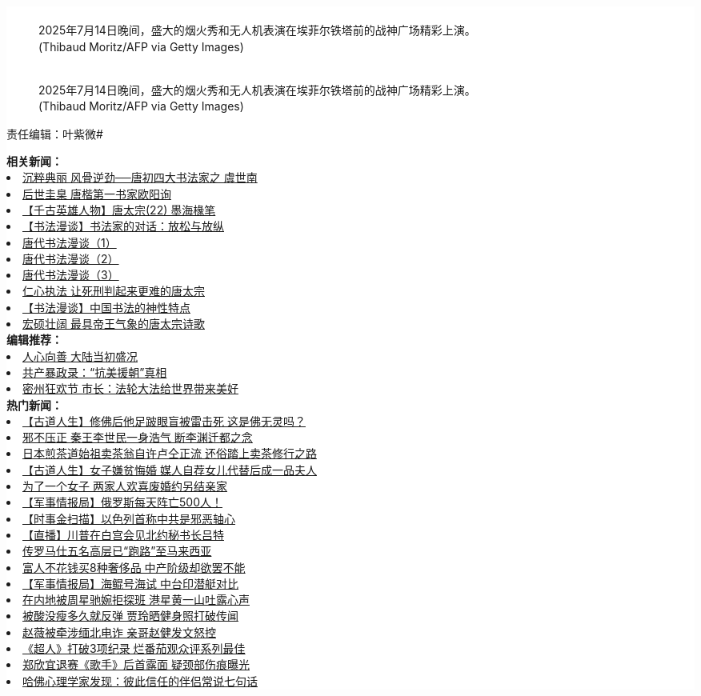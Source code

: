 <figure id="attachment_14551797" aria-describedby="caption-attachment-14551797" style="width: 600px" class="wp-caption aligncenter"><a target="_blank" href="https://i.epochtimes.com/assets/uploads/2025/07/id14551797-GettyImages-2224525580.jpg"><img decoding="async" class=" wp-image-14551797" src="https://i.epochtimes.com/assets/uploads/2025/07/id14551797-GettyImages-2224525580.jpg" alt="" width="600" b="392" /></a><figcaption id="caption-attachment-14551797" class="wp-caption-text">2025年7月14日晚间，盛大的烟火秀和无人机表演在埃菲尔铁塔前的战神广场精彩上演。(Thibaud Moritz/AFP via Getty Images)</figcaption></figure>
<figure id="attachment_14551795" aria-describedby="caption-attachment-14551795" style="width: 600px" class="wp-caption aligncenter"><a target="_blank" href="https://i.epochtimes.com/assets/uploads/2025/07/id14551795-GettyImages-2224525560.jpg"><img decoding="async" class=" wp-image-14551795" src="https://i.epochtimes.com/assets/uploads/2025/07/id14551795-GettyImages-2224525560.jpg" alt="" width="600" b="400" /></a><figcaption id="caption-attachment-14551795" class="wp-caption-text">2025年7月14日晚间，盛大的烟火秀和无人机表演在埃菲尔铁塔前的战神广场精彩上演。(Thibaud Moritz/AFP via Getty Images)</figcaption></figure>
<p>责任编辑：叶紫微#</p>
<strong>相关新闻：</strong>
<li><a href="https://github.com/920513/djy/blob/master/gb/11/6/12/n3284139.md#1">沉粹典丽 风骨逆劲──唐初四大书法家之 虞世南</a></li>
<li><a href="https://github.com/920513/djy/blob/master/gb/11/10/7/n3394783.md#1">后世圭臬 唐楷第一书家欧阳询</a></li>
<li><a href="https://github.com/920513/djy/blob/master/gb/16/7/2/n8059920.md#1">【千古英雄人物】唐太宗(22) 墨海椽笔</a></li>
<li><a href="https://github.com/920513/djy/blob/master/gb/17/5/12/n9133922.md#1">【书法漫谈】书法家的对话：放松与放纵</a></li>
<li><a href="https://github.com/920513/djy/blob/master/gb/17/5/20/n9163925.md#1">唐代书法漫谈（1）</a></li>
<li><a href="https://github.com/920513/djy/blob/master/gb/17/5/20/n9163955.md#1">唐代书法漫谈（2）</a></li>
<li><a href="https://github.com/920513/djy/blob/master/gb/17/5/20/n9163956.md#1">唐代书法漫谈（3）</a></li>
<li><a href="https://github.com/920513/djy/blob/master/gb/19/1/16/n10979954.md#1">仁心执法 让死刑判起来更难的唐太宗</a></li>
<li><a href="https://github.com/920513/djy/blob/master/gb/22/1/16/n13507994.md#1">【书法漫谈】中国书法的神性特点</a></li>
<li><a href="https://github.com/920513/djy/blob/master/gb/23/6/29/n14025211.md#1">宏硕壮阔 最具帝王气象的唐太宗诗歌</a></li>
<strong>编辑推荐：</strong>
<li><a href="https://github.com/1992513/djy/blob/master/gb/15/7/17/n4482910.md?dfh#1" target="_blank">人心向善 大陆当初盛况</a></li><li><a href="https://github.com/1992513/djy/blob/master/gb/18/10/15/n10784939.md#1" target="_blank">共产暴政录：“抗美援朝”真相</a></li><li><a href="https://github.com/1992513/djy/blob/master/gb/19/9/16/n11525726.md#1" target="_blank">密州狂欢节 市长：法轮大法给世界带来美好</a></li>
<strong>热门新闻：</strong>
<li><a href="https://github.com/1992513/djy/blob/master/gb/24/8/1/n14302523.md#1">【古道人生】修佛后他足跛眼盲被雷击死 这是佛无灵吗？</a></li>
<li><a href="https://github.com/1992513/djy/blob/master/gb/25/7/7/n14546330.md#1">邪不压正 秦王李世民一身浩气 断李渊迁都之念</a></li>
<li><a href="https://github.com/1992513/djy/blob/master/gb/16/1/2/n4608491.md#1">日本煎茶道始祖卖茶翁自许卢仝正流  还俗踏上卖茶修行之路</a></li>
<li><a href="https://github.com/1992513/djy/blob/master/gb/25/7/1/n14542412.md#1">【古道人生】女子嫌贫悔婚 媒人自荐女儿代替后成一品夫人</a></li>
<li><a href="https://github.com/1992513/djy/blob/master/gb/25/6/27/n14539802.md#1">为了一个女子 两家人欢喜废婚约另结亲家</a></li>
<li><a href="https://github.com/1992513/djy/blob/master/gb/25/7/14/n14551407.md#1">【军事情报局】俄罗斯每天阵亡500人！</a></li>
<li><a href="https://github.com/1992513/djy/blob/master/gb/25/7/15/n14551665.md#1">【时事金扫描】以色列首称中共是邪恶轴心</a></li>
<li><a href="https://github.com/1992513/djy/blob/master/gb/25/7/14/n14551398.md#1">【直播】川普在白宫会见北约秘书长吕特</a></li>
<li><a href="https://github.com/1992513/djy/blob/master/gb/25/7/13/n14550338.md#1">传罗马仕五名高层已“跑路”至马来西亚</a></li>
<li><a href="https://github.com/1992513/djy/blob/master/gb/25/7/11/n14549175.md#1">富人不花钱买8种奢侈品 中产阶级却欲罢不能</a></li>
<li><a href="https://github.com/1992513/djy/blob/master/gb/25/7/12/n14550230.md#1">【军事情报局】海鲲号海试 中台印潜艇对比</a></li>
<li><a href="https://github.com/1992513/djy/blob/master/gb/25/7/11/n14549752.md#1">在内地被周星驰婉拒探班 港星黄一山吐露心声</a></li>
<li><a href="https://github.com/1992513/djy/blob/master/gb/25/7/11/n14549794.md#1">被酸没瘦多久就反弹 贾玲晒健身照打破传闻</a></li>
<li><a href="https://github.com/1992513/djy/blob/master/gb/25/7/13/n14550325.md#1">赵薇被牵涉缅北电诈 亲哥赵健发文怒控</a></li>
<li><a href="https://github.com/1992513/djy/blob/master/gb/25/7/13/n14550490.md#1">《超人》打破3项纪录 烂番茄观众评系列最佳</a></li>
<li><a href="https://github.com/1992513/djy/blob/master/gb/25/7/11/n14549817.md#1">郑欣宜退赛《歌手》后首露面 疑颈部伤痕曝光</a></li>
<li><a href="https://github.com/1992513/djy/blob/master/gb/25/7/12/n14550244.md#1">哈佛心理学家发现：彼此信任的伴侣常说七句话</a></li>